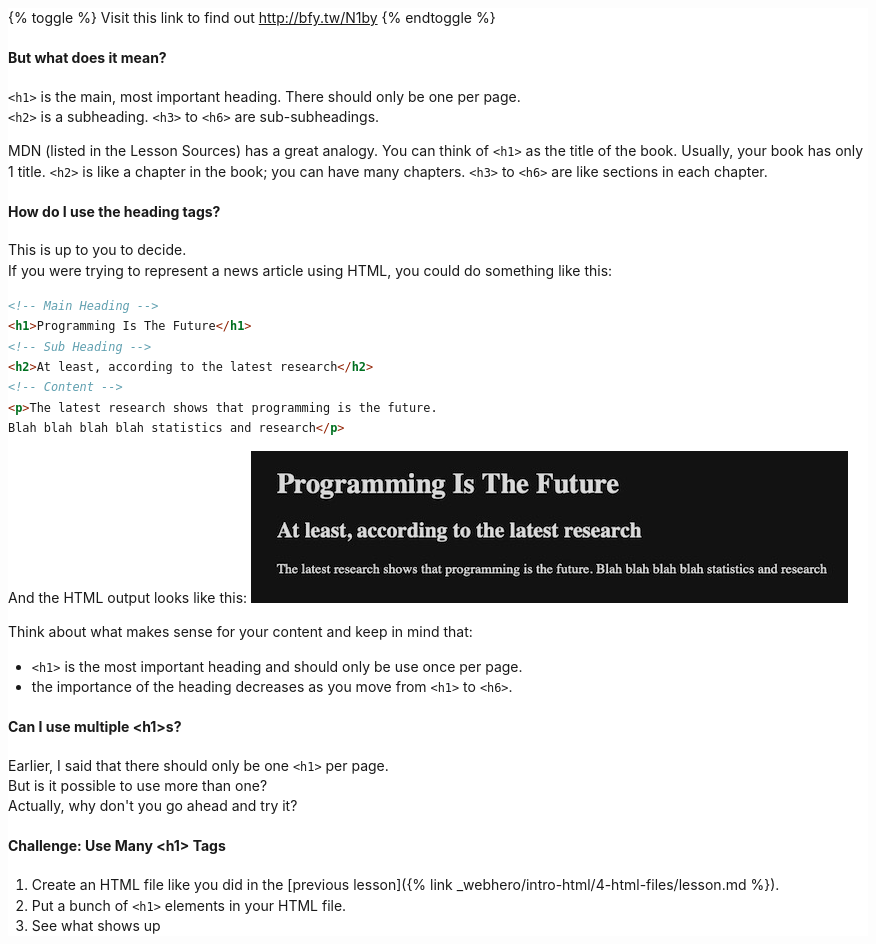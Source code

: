 {% toggle %}
Visit this link to find out http://bfy.tw/N1by
{% endtoggle %}

#### But what does it mean?
`<h1>` is the main, most important heading. There should only be one per page.<br>
`<h2>` is a subheading.
`<h3>` to `<h6>` are sub-subheadings.

MDN (listed in the Lesson Sources) has a great analogy.
You can think of `<h1>` as the title of the book. Usually, your book has only 1 title.
`<h2>` is like a chapter in the book; you can have many chapters.
`<h3>` to `<h6>` are like sections in each chapter.

#### How do I use the heading tags?
This is up to you to decide.<br>
If you were trying to represent a news article using HTML, you could do something like this:

```html
<!-- Main Heading -->
<h1>Programming Is The Future</h1>
<!-- Sub Heading -->
<h2>At least, according to the latest research</h2>
<!-- Content -->
<p>The latest research shows that programming is the future. 
Blah blah blah blah statistics and research</p>
```

And the HTML output looks like this:
![Article Example](article-example.jpg)

Think about what makes sense for your content and keep in mind that:
- `<h1>` is the most important heading and should only be use once per page.
- the importance of the heading decreases as you move from `<h1>` to `<h6>`.

#### Can I use multiple \<h1>s?
Earlier, I said that there should only be one `<h1>` per page.<br>
But is it possible to use more than one?<br>
Actually, why don't you go ahead and try it? 

#### Challenge: Use Many \<h1> Tags
1. Create an HTML file like you did in the [previous lesson]({% link _webhero/intro-html/4-html-files/lesson.md %}).
2. Put a bunch of `<h1>` elements in your HTML file.
3. See what shows up
